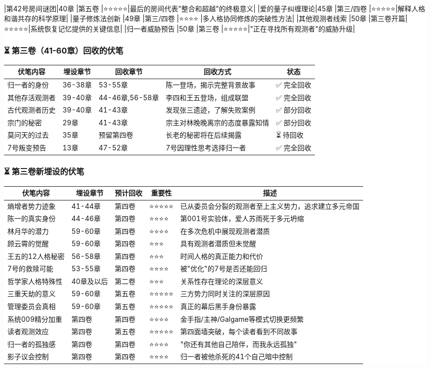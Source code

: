 |第42号房间谜团|40章   |第五卷    |⭐⭐⭐⭐⭐|最后的房间代表"整合和超越"的终极意义|
|爱的量子纠缠理论|45章   |第三/四卷 |⭐⭐⭐⭐⭐|解释人格和谐共存的科学原理|
|量子修炼法创新  |49章   |第三/四卷 |⭐⭐⭐⭐ |多人格协同修炼的突破性方法|
|其他观测者线索  |50章   |第三卷开篇|⭐⭐⭐⭐⭐|系统恢复记忆提供的关键信息|
|归一者威胁预告  |50章   |第三卷    |⭐⭐⭐⭐⭐|"正在寻找所有观测者"的威胁升级|

### ⏳ 第三卷（41-60章）回收的伏笔

|伏笔内容   |埋设章节  |回收章节         |回收方式           |状态    |
|-------|------|-------------|---------------|------|
|归一者的身份 |36-38章|53-55章       |陈一登场，揭示完整背景故事  |✅ 完全回收|
|其他存活观测者|39-40章|44-46章,56-58章|李四和王五登场，组成联盟   |✅ 完全回收|
|古代观测者历史|39-40章|41-43章       |发现张三遗迹，了解失败案例  |✅ 部分回收|
|宗门的秘密  |29章   |41-43章       |宗主对林晚晚离宗的态度暴露知情|✅ 部分回收|
|莫问天的过去 |35章   |预留第四卷       |长老的秘密将在后续揭露    |⏳ 待回收 |
|7号叛变预告 |13章   |47-52章       |7号因理性思考选择归一者   |✅ 完全回收|

### ⏳ 第三卷新埋设的伏笔

|伏笔内容     |埋设章节  |预计回收|重要性  |描述               |
|---------|------|----|-----|-----------------|
|熵增者势力迹象  |41-44章|第四卷  |⭐⭐⭐⭐⭐|已从委员会分裂的观测者至上主义势力，追求建立多元帝国|
|陈一的真实身份  |44-46章|第四卷  |⭐⭐⭐⭐ |第001号实验体，爱人苏雨死于多元坍缩|
|林月华的潜力   |59-60章|第四卷  |⭐⭐⭐⭐ |在多次危机中展现观测者潜质    |
|顾云霄的觉醒   |59-60章|第四卷  |⭐⭐⭐  |具有观测者潜质但未觉醒      |
|王五的12人格秘密|56-58章|第四卷  |⭐⭐⭐  |时间人格的真正能力和代价     |
|7号的救赎可能  |53-55章|第四卷  |⭐⭐⭐⭐ |被"优化"的7号是否还能回归   |
|哲学家人格特殊性|40章及以后|第二卷  |⭐⭐⭐  |关系性存在理论的深层意义    |
|三重天劫的意义  |59-60章|第五卷  |⭐⭐⭐⭐⭐|三方势力同时关注的深层原因    |
|管理委员会真相  |59-60章|第五卷  |⭐⭐⭐⭐⭐|真正的幕后黑手身份暴露    |
|系统009精分加重|第四卷  |第四卷  |⭐⭐⭐⭐ |金手指/主神/Galgame等模式切换更频繁|
|读者观测效应   |第四卷  |第五卷  |⭐⭐⭐⭐⭐|第四面墙突破，每个读者看到不同故事|
|归一者的孤独感  |第四卷  |第四卷  |⭐⭐⭐⭐ |"你还有其他自己陪伴，而我永远孤独"|
|影子议会控制   |第四卷  |第四卷  |⭐⭐⭐⭐ |归一者被他杀死的41个自己暗中控制|
